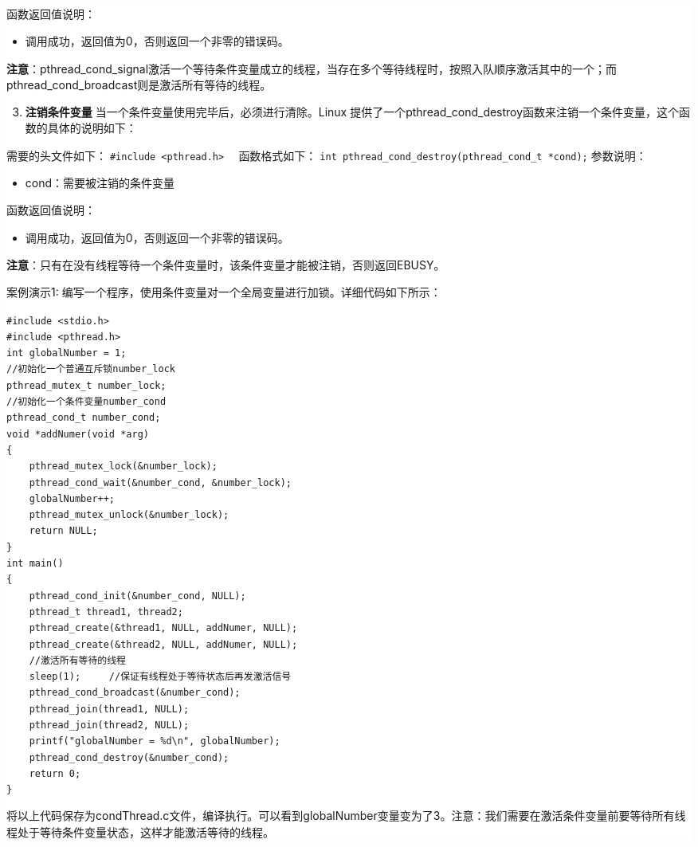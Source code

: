 函数返回值说明： 
* 调用成功，返回值为0，否则返回一个非零的错误码。

**注意**：pthread_cond_signal激活一个等待条件变量成立的线程，当存在多个等待线程时，按照入队顺序激活其中的一个；而pthread_cond_broadcast则是激活所有等待的线程。

3. **注销条件变量**
当一个条件变量使用完毕后，必须进行清除。Linux 提供了一个pthread_cond_destroy函数来注销一个条件变量，这个函数的具体的说明如下：

需要的头文件如下：
`#include <pthread.h>  `
函数格式如下：
`int pthread_cond_destroy(pthread_cond_t *cond);`
参数说明：
* cond：需要被注销的条件变量

函数返回值说明：
* 调用成功，返回值为0，否则返回一个非零的错误码。

**注意**：只有在没有线程等待一个条件变量时，该条件变量才能被注销，否则返回EBUSY。

案例演示1:
编写一个程序，使用条件变量对一个全局变量进行加锁。详细代码如下所示：  
```
#include <stdio.h> 
#include <pthread.h>
int globalNumber = 1; 
//初始化一个普通互斥锁number_lock 
pthread_mutex_t number_lock; 
//初始化一个条件变量number_cond 
pthread_cond_t number_cond;
void *addNumer(void *arg) 
{ 
    pthread_mutex_lock(&number_lock);  
    pthread_cond_wait(&number_cond, &number_lock);  
    globalNumber++;  
    pthread_mutex_unlock(&number_lock);  
    return NULL;  
}
int main() 
{ 
    pthread_cond_init(&number_cond, NULL);  
    pthread_t thread1, thread2;  
    pthread_create(&thread1, NULL, addNumer, NULL);  
    pthread_create(&thread2, NULL, addNumer, NULL);  
    //激活所有等待的线程  
    sleep(1);     //保证有线程处于等待状态后再发激活信号  
    pthread_cond_broadcast(&number_cond);  
    pthread_join(thread1, NULL);  
    pthread_join(thread2, NULL);  
    printf("globalNumber = %d\n", globalNumber);  
    pthread_cond_destroy(&number_cond);  
    return 0;  
} 
```
将以上代码保存为condThread.c文件，编译执行。可以看到globalNumber变量变为了3。注意：我们需要在激活条件变量前要等待所有线程处于等待条件变量状态，这样才能激活等待的线程。
